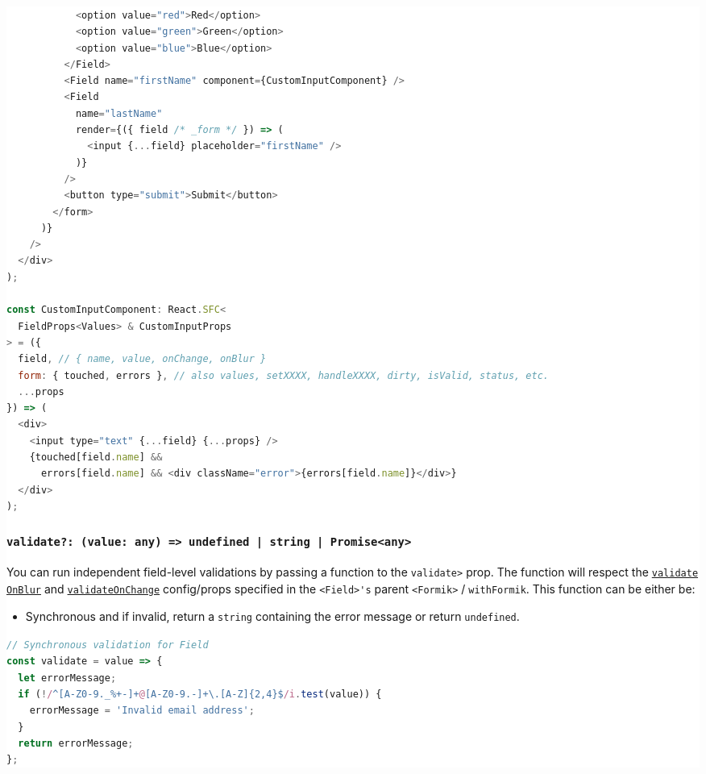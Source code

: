```js
            <option value="red">Red</option>
            <option value="green">Green</option>
            <option value="blue">Blue</option>
          </Field>
          <Field name="firstName" component={CustomInputComponent} />
          <Field
            name="lastName"
            render={({ field /* _form */ }) => (
              <input {...field} placeholder="firstName" />
            )}
          />
          <button type="submit">Submit</button>
        </form>
      )}
    />
  </div>
);

const CustomInputComponent: React.SFC<
  FieldProps<Values> & CustomInputProps
> = ({
  field, // { name, value, onChange, onBlur }
  form: { touched, errors }, // also values, setXXXX, handleXXXX, dirty, isValid, status, etc.
  ...props
}) => (
  <div>
    <input type="text" {...field} {...props} />
    {touched[field.name] &&
      errors[field.name] && <div className="error">{errors[field.name]}</div>}
  </div>
);
```

### `validate?: (value: any) => undefined | string | Promise<any>`

You can run independent field-level validations by passing a function to the
`validate>` prop. The function will respect the [`validateOnBlur`] and
[`validateOnChange`] config/props specified in the `<Field>'s` parent `<Formik>`
/ `withFormik`. This function can be either be:

* Synchronous and if invalid, return a `string` containing the error message or
  return `undefined`.

```js
// Synchronous validation for Field
const validate = value => {
  let errorMessage;
  if (!/^[A-Z0-9._%+-]+@[A-Z0-9.-]+\.[A-Z]{2,4}$/i.test(value)) {
    errorMessage = 'Invalid email address';
  }
  return errorMessage;
};
```


[`displayname`]: #displayname-string
[`handlesubmit`]: #handlesubmit-payload-formikbag--void
[`formikbag`]: #the-formikbag
[`isinitialvalid`]: #isinitialvalid-boolean--props-props--boolean
[`mappropstovalues`]: #mappropstovalues-props--props
[`validate`]: #validate-values-values-props-props--formikerrorvalues--promiseany
[`validateonblur`]: #validateonblur-boolean
[`validateonchange`]: #validateonchange-boolean
[`validationschema`]: #validationschema-schema--props-props--schema
[injected props and methods]: #injected-props-and-methods
[`dirty`]: #dirty-boolean
[`errors`]: #errors--field-string-string-
[`handleblur`]: #handleblur-e-any--void
[`handlechange`]: #handlechange-e-reactchangeeventany--void
[`handlereset`]: #handlereset---void
[`handlesubmit`]: #handlesubmit-e-reactformeventhtmlformevent--void
[`issubmitting`]: #issubmitting-boolean
[`isvalid`]: #isvalid-boolean
[`resetform`]: #resetform-nextprops-props--void
[`seterrors`]: #seterrors-fields--field-string-string---void
[`setfielderror`]: #setfielderror-field-string-errormsg-string--void
[`setfieldtouched`]: #setfieldtouched-field-string-istouched-boolean-shouldvalidate-boolean--void
[`setfieldvalue`]: #setfieldvalue-field-string-value-any-shouldvalidate-boolean--void
[`setstatus`]: #setstatus-status-any--void
[`setsubmitting`]: #setsubmitting-boolean--void
[`settouched`]: #settouched-fields--field-string-boolean---void
[`setvalues`]: #setvalues-fields--field-string-any---void
[`status`]: #status-any
[`touched`]: #touched--field-string-boolean-
[`values`]: #values--field-string-any-